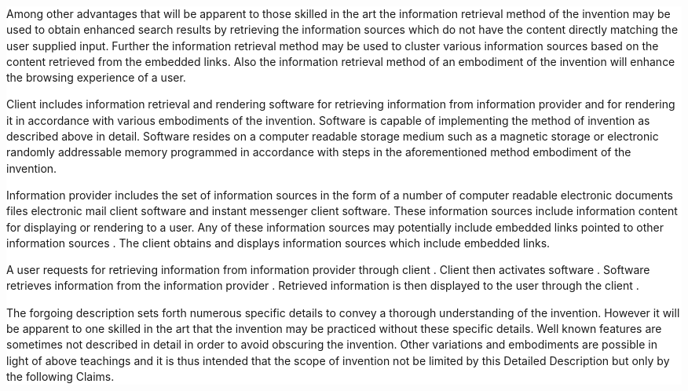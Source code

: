Among other advantages that will be apparent to those skilled in the art the information retrieval method of the invention may be used to obtain enhanced search results by retrieving the information sources which do not have the content directly matching the user supplied input. Further the information retrieval method may be used to cluster various information sources based on the content retrieved from the embedded links. Also the information retrieval method of an embodiment of the invention will enhance the browsing experience of a user.

Client includes information retrieval and rendering software for retrieving information from information provider and for rendering it in accordance with various embodiments of the invention. Software is capable of implementing the method of invention as described above in detail. Software resides on a computer readable storage medium such as a magnetic storage or electronic randomly addressable memory programmed in accordance with steps in the aforementioned method embodiment of the invention.

Information provider includes the set of information sources in the form of a number of computer readable electronic documents files electronic mail client software and instant messenger client software. These information sources include information content for displaying or rendering to a user. Any of these information sources may potentially include embedded links pointed to other information sources . The client obtains and displays information sources which include embedded links.

A user requests for retrieving information from information provider through client . Client then activates software . Software retrieves information from the information provider . Retrieved information is then displayed to the user through the client .

The forgoing description sets forth numerous specific details to convey a thorough understanding of the invention. However it will be apparent to one skilled in the art that the invention may be practiced without these specific details. Well known features are sometimes not described in detail in order to avoid obscuring the invention. Other variations and embodiments are possible in light of above teachings and it is thus intended that the scope of invention not be limited by this Detailed Description but only by the following Claims.

